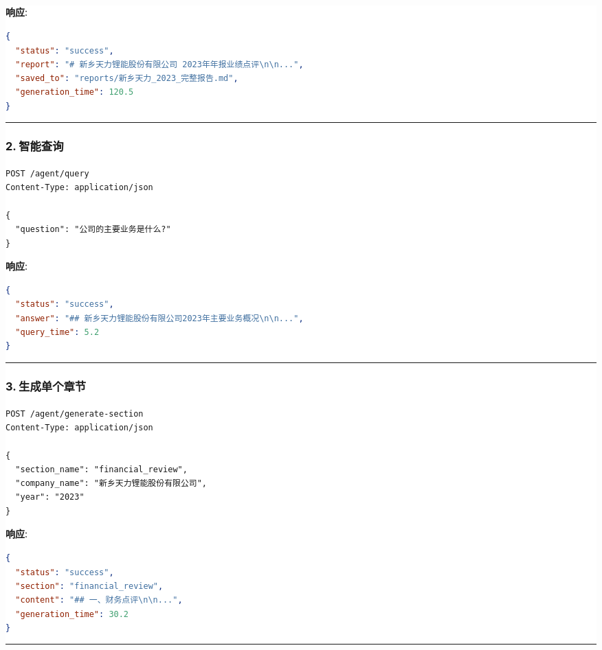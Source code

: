 **响应**:
```json
{
  "status": "success",
  "report": "# 新乡天力锂能股份有限公司 2023年年报业绩点评\n\n...",
  "saved_to": "reports/新乡天力_2023_完整报告.md",
  "generation_time": 120.5
}
```

---

### 2. 智能查询

```http
POST /agent/query
Content-Type: application/json

{
  "question": "公司的主要业务是什么?"
}
```

**响应**:
```json
{
  "status": "success",
  "answer": "## 新乡天力锂能股份有限公司2023年主要业务概况\n\n...",
  "query_time": 5.2
}
```

---

### 3. 生成单个章节

```http
POST /agent/generate-section
Content-Type: application/json

{
  "section_name": "financial_review",
  "company_name": "新乡天力锂能股份有限公司",
  "year": "2023"
}
```

**响应**:
```json
{
  "status": "success",
  "section": "financial_review",
  "content": "## 一、财务点评\n\n...",
  "generation_time": 30.2
}
```

---
